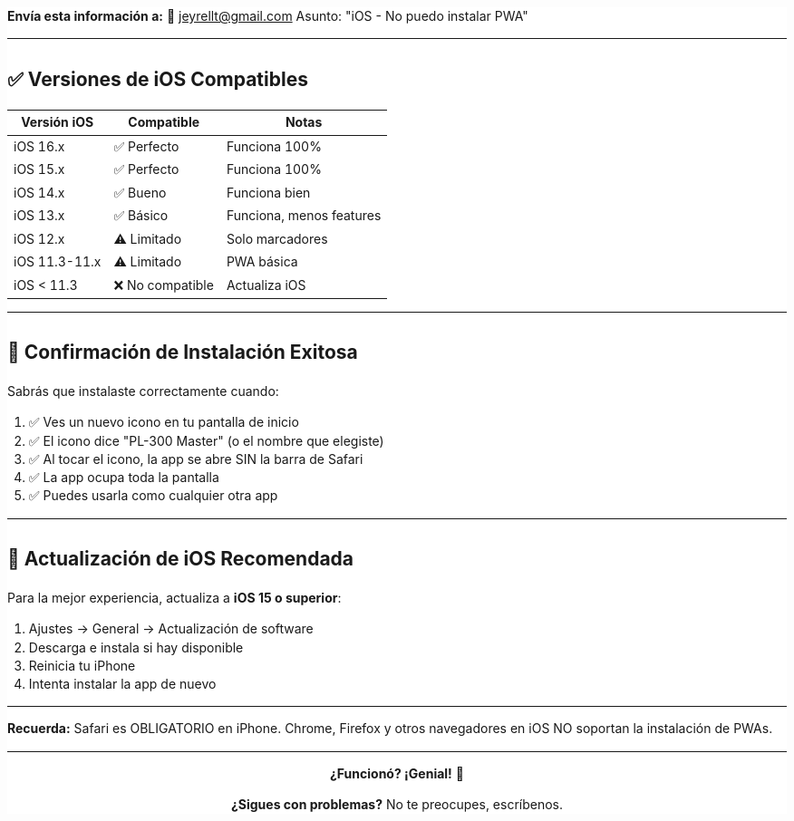 **Envía esta información a:**
📧 jeyrellt@gmail.com
Asunto: "iOS - No puedo instalar PWA"

---

## ✅ Versiones de iOS Compatibles

| Versión iOS | Compatible | Notas |
|-------------|-----------|-------|
| iOS 16.x | ✅ Perfecto | Funciona 100% |
| iOS 15.x | ✅ Perfecto | Funciona 100% |
| iOS 14.x | ✅ Bueno | Funciona bien |
| iOS 13.x | ✅ Básico | Funciona, menos features |
| iOS 12.x | ⚠️ Limitado | Solo marcadores |
| iOS 11.3-11.x | ⚠️ Limitado | PWA básica |
| iOS < 11.3 | ❌ No compatible | Actualiza iOS |

---

## 🎯 Confirmación de Instalación Exitosa

Sabrás que instalaste correctamente cuando:

1. ✅ Ves un nuevo icono en tu pantalla de inicio
2. ✅ El icono dice "PL-300 Master" (o el nombre que elegiste)
3. ✅ Al tocar el icono, la app se abre SIN la barra de Safari
4. ✅ La app ocupa toda la pantalla
5. ✅ Puedes usarla como cualquier otra app

---

## 🔄 Actualización de iOS Recomendada

Para la mejor experiencia, actualiza a **iOS 15 o superior**:

1. Ajustes → General → Actualización de software
2. Descarga e instala si hay disponible
3. Reinicia tu iPhone
4. Intenta instalar la app de nuevo

---

**Recuerda:** Safari es OBLIGATORIO en iPhone. Chrome, Firefox y otros navegadores en iOS NO soportan la instalación de PWAs.

---

<div align="center">

**¿Funcionó? ¡Genial!** 🎉

**¿Sigues con problemas?** No te preocupes, escríbenos.

</div>
